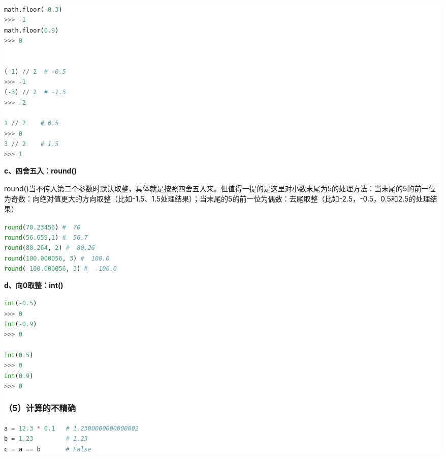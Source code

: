 ```python
math.floor(-0.3)
>>> -1
math.floor(0.9)
>>> 0


(-1) // 2  # -0.5
>>> -1
(-3) // 2  # -1.5
>>> -2

1 // 2    # 0.5 
>>> 0
3 // 2    # 1.5
>>> 1
```

**c、四舍五入：round()**

round()当不传入第二个参数时默认取整，具体就是按照四舍五入来。但值得一提的是这里对小数末尾为5的处理方法：当末尾的5的前一位为奇数：向绝对值更大的方向取整（比如-1.5、1.5处理结果）；当末尾的5的前一位为偶数：去尾取整（比如-2.5，-0.5，0.5和2.5的处理结果）
```python
round(70.23456) #  70 
round(56.659,1) #  56.7 
round(80.264, 2) #  80.26 
round(100.000056, 3) #  100.0 
round(-100.000056, 3) #  -100.0
```



**d、向0取整：int()**
```python
int(-0.5)
>>> 0
int(-0.9)
>>> 0

int(0.5)
>>> 0
int(0.9)
>>> 0
```







### （5）计算的不精确
```python
a = 12.3 * 0.1   # 1.2300000000000002
b = 1.23         # 1.23
c = a == b       # False
```

